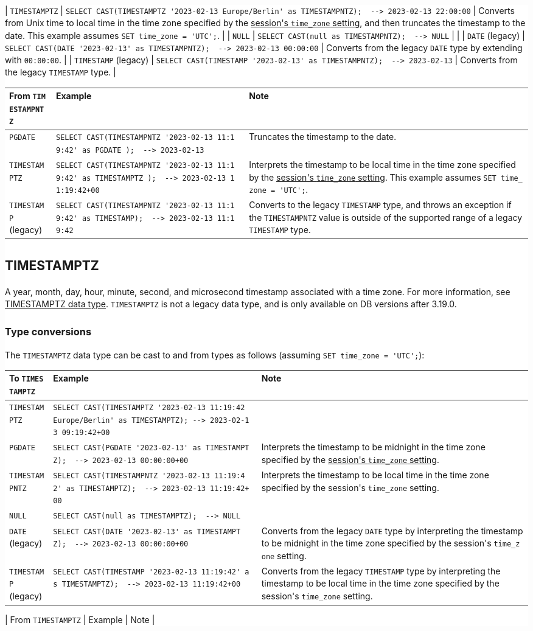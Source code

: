 | `TIMESTAMPTZ`        | `SELECT CAST(TIMESTAMPTZ '2023-02-13 Europe/Berlin' as TIMESTAMPNTZ);  --> 2023-02-13 22:00:00` | Converts from Unix time to local time in the time zone specified by the [session's `time_zone` setting](system-settings.md#set-time-zone), and then truncates the timestamp to the date. This example assumes `SET time_zone = 'UTC';`. |
| `NULL`               | `SELECT CAST(null as TIMESTAMPNTZ);  --> NULL`                                                  |                                                                                                                                                                                                     |
| `DATE` (legacy)      | `SELECT CAST(DATE '2023-02-13' as TIMESTAMPNTZ);  --> 2023-02-13 00:00:00`                      | Converts from the legacy `DATE` type by extending with `00:00:00`.                                                                                                                                  |
| `TIMESTAMP` (legacy) | `SELECT CAST(TIMESTAMP '2023-02-13' as TIMESTAMPNTZ);  --> 2023-02-13`                          | Converts from the legacy `TIMESTAMP` type.                                                                                                                                                          |

| From `TIMESTAMPNTZ`  | Example                                                                                        | Note                                                                                                                                                         |
| :------------------- | :--------------------------------------------------------------------------------------------- | :----------------------------------------------------------------------------------------------------------------------------------------------------------- |
| `PGDATE`             | `SELECT CAST(TIMESTAMPNTZ '2023-02-13 11:19:42' as PGDATE );  --> 2023-02-13`                  | Truncates the timestamp to the date.                                                                                                                         |
| `TIMESTAMPTZ`        | `SELECT CAST(TIMESTAMPNTZ '2023-02-13 11:19:42' as TIMESTAMPTZ );  --> 2023-02-13 11:19:42+00` | Interprets the timestamp to be local time in the time zone specified by the [session's `time_zone` setting](system-settings.md#set-time-zone). This example assumes `SET time_zone = 'UTC';`.    |
| `TIMESTAMP` (legacy) | `SELECT CAST(TIMESTAMPNTZ '2023-02-13 11:19:42' as TIMESTAMP);  --> 2023-02-13 11:19:42`       | Converts to the legacy `TIMESTAMP` type, and throws an exception if the `TIMESTAMPNTZ` value is outside of the supported range of a legacy `TIMESTAMP` type. |

## TIMESTAMPTZ

A year, month, day, hour, minute, second, and microsecond timestamp associated with a time zone.
For more information, see [TIMESTAMPTZ data type](timestamptz-data-type.md).
`TIMESTAMPTZ` is not a legacy data type, and is only available on DB versions after 3.19.0. 

### Type conversions

The `TIMESTAMPTZ` data type can be cast to and from types as follows (assuming `SET time_zone = 'UTC';`): 

| To `TIMESTAMPTZ`     | Example                                                                                                   | Note                                                                                                                                                      |
| :------------------- | :-------------------------------------------------------------------------------------------------------- | :-------------------------------------------------------------------------------------------------------------------------------------------------------- |
| `TIMESTAMPTZ`        | `SELECT CAST(TIMESTAMPTZ '2023-02-13 11:19:42 Europe/Berlin' as TIMESTAMPTZ); --> 2023-02-13 09:19:42+00` |                                                                                                                                                           |
| `PGDATE`             | `SELECT CAST(PGDATE '2023-02-13' as TIMESTAMPTZ);  --> 2023-02-13 00:00:00+00`                            | Interprets the timestamp to be midnight in the time zone specified by the [session's `time_zone` setting](system-settings.md#set-time-zone).                                                  |
| `TIMESTAMPNTZ`       | `SELECT CAST(TIMESTAMPNTZ '2023-02-13 11:19:42' as TIMESTAMPTZ);  --> 2023-02-13 11:19:42+00`             | Interprets the timestamp to be local time in the time zone specified by the session's `time_zone` setting.                                                |
| `NULL`               | `SELECT CAST(null as TIMESTAMPTZ);  --> NULL`                                                             |                                                                                                                                                           |
| `DATE` (legacy)      | `SELECT CAST(DATE '2023-02-13' as TIMESTAMPTZ);  --> 2023-02-13 00:00:00+00`                              | Converts from the legacy `DATE` type by interpreting the timestamp to be midnight in the time zone specified by the session's `time_zone` setting.        |
| `TIMESTAMP` (legacy) | `SELECT CAST(TIMESTAMP '2023-02-13 11:19:42' as TIMESTAMPTZ);  --> 2023-02-13 11:19:42+00`                | Converts from the legacy `TIMESTAMP` type by interpreting the timestamp to be local time in the time zone specified by the session's `time_zone` setting. |

| From `TIMESTAMPTZ` | Example                                                                                                      | Note                                                                                                                                                |